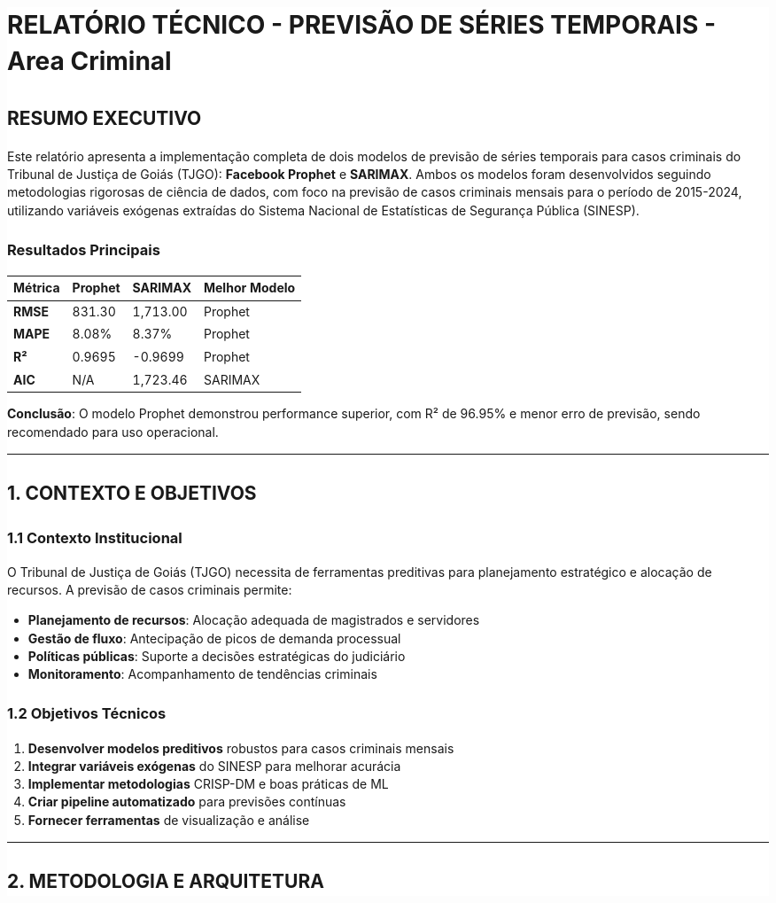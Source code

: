 # RELATÓRIO TÉCNICO  - PREVISÃO DE SÉRIES TEMPORAIS  - Area Criminal

## RESUMO EXECUTIVO

Este relatório apresenta a implementação completa de dois modelos de previsão de séries temporais para casos criminais do Tribunal de Justiça de Goiás (TJGO): **Facebook Prophet** e **SARIMAX**. Ambos os modelos foram desenvolvidos seguindo metodologias rigorosas de ciência de dados, com foco na previsão de casos criminais mensais para o período de 2015-2024, utilizando variáveis exógenas extraídas do Sistema Nacional de Estatísticas de Segurança Pública (SINESP).

### Resultados Principais

| Métrica       | Prophet | SARIMAX  | Melhor Modelo |
| -------------- | ------- | -------- | ------------- |
| **RMSE** | 831.30  | 1,713.00 | Prophet       |
| **MAPE** | 8.08%   | 8.37%    | Prophet       |
| **R²**  | 0.9695  | -0.9699  | Prophet       |
| **AIC**  | N/A     | 1,723.46 | SARIMAX       |

**Conclusão**: O modelo Prophet demonstrou performance superior, com R² de 96.95% e menor erro de previsão, sendo recomendado para uso operacional.

---

## 1. CONTEXTO E OBJETIVOS

### 1.1 Contexto Institucional

O Tribunal de Justiça de Goiás (TJGO) necessita de ferramentas preditivas para planejamento estratégico e alocação de recursos. A previsão de casos criminais permite:

- **Planejamento de recursos**: Alocação adequada de magistrados e servidores
- **Gestão de fluxo**: Antecipação de picos de demanda processual
- **Políticas públicas**: Suporte a decisões estratégicas do judiciário
- **Monitoramento**: Acompanhamento de tendências criminais

### 1.2 Objetivos Técnicos

1. **Desenvolver modelos preditivos** robustos para casos criminais mensais
2. **Integrar variáveis exógenas** do SINESP para melhorar acurácia
3. **Implementar metodologias** CRISP-DM e boas práticas de ML
4. **Criar pipeline automatizado** para previsões contínuas
5. **Fornecer ferramentas** de visualização e análise

---

## 2. METODOLOGIA E ARQUITETURA
